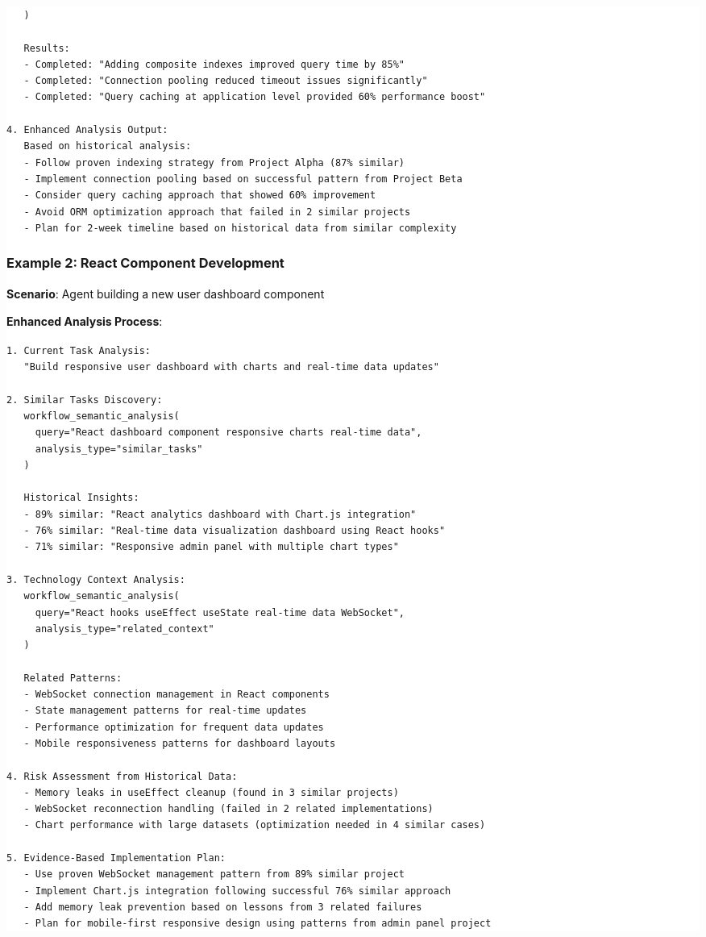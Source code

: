```
   )
   
   Results:
   - Completed: "Adding composite indexes improved query time by 85%"
   - Completed: "Connection pooling reduced timeout issues significantly"
   - Completed: "Query caching at application level provided 60% performance boost"
   
4. Enhanced Analysis Output:
   Based on historical analysis:
   - Follow proven indexing strategy from Project Alpha (87% similar)
   - Implement connection pooling based on successful pattern from Project Beta
   - Consider query caching approach that showed 60% improvement
   - Avoid ORM optimization approach that failed in 2 similar projects
   - Plan for 2-week timeline based on historical data from similar complexity
```

### Example 2: React Component Development

**Scenario**: Agent building a new user dashboard component

**Enhanced Analysis Process**:
```
1. Current Task Analysis:
   "Build responsive user dashboard with charts and real-time data updates"
   
2. Similar Tasks Discovery:
   workflow_semantic_analysis(
     query="React dashboard component responsive charts real-time data",
     analysis_type="similar_tasks"
   )
   
   Historical Insights:
   - 89% similar: "React analytics dashboard with Chart.js integration"
   - 76% similar: "Real-time data visualization dashboard using React hooks"
   - 71% similar: "Responsive admin panel with multiple chart types"
   
3. Technology Context Analysis:
   workflow_semantic_analysis(
     query="React hooks useEffect useState real-time data WebSocket",
     analysis_type="related_context"
   )
   
   Related Patterns:
   - WebSocket connection management in React components
   - State management patterns for real-time updates  
   - Performance optimization for frequent data updates
   - Mobile responsiveness patterns for dashboard layouts
   
4. Risk Assessment from Historical Data:
   - Memory leaks in useEffect cleanup (found in 3 similar projects)
   - WebSocket reconnection handling (failed in 2 related implementations)
   - Chart performance with large datasets (optimization needed in 4 similar cases)
   
5. Evidence-Based Implementation Plan:
   - Use proven WebSocket management pattern from 89% similar project
   - Implement Chart.js integration following successful 76% similar approach
   - Add memory leak prevention based on lessons from 3 related failures
   - Plan for mobile-first responsive design using patterns from admin panel project
```
